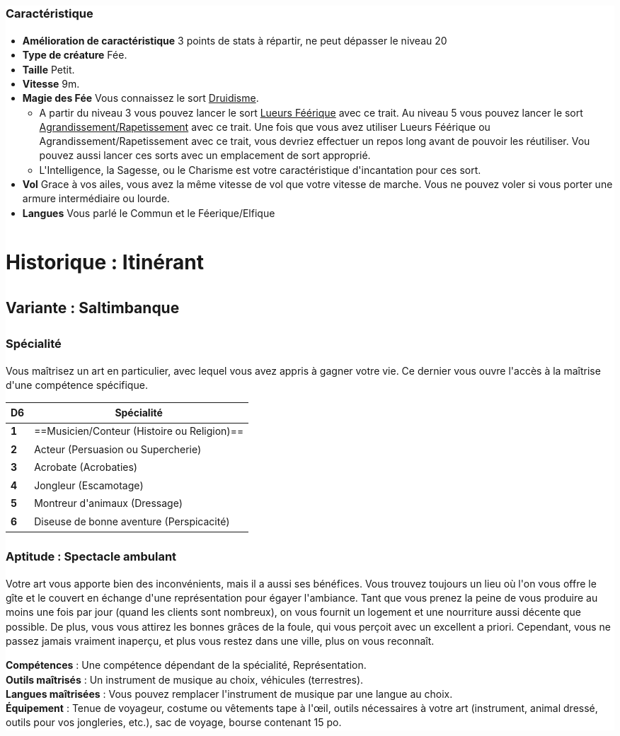 ### Caractéristique
- **Amélioration de caractéristique** 3 points de stats à répartir, ne peut dépasser le niveau 20
- **Type de créature** Fée.
- **Taille** Petit.
- **Vitesse** 9m.
- **Magie des Fée** Vous connaissez le sort [Druidisme](https://www.aidedd.org/dnd/sorts.php?vf=druidisme).
    - A partir du niveau 3 vous pouvez lancer le sort [Lueurs Féérique](https://www.aidedd.org/dnd/sorts.php?vf=lueurs-feeriques) avec ce trait. Au niveau 5 vous pouvez lancer le sort [Agrandissement/Rapetissement](https://www.aidedd.org/dnd/sorts.php?vf=agrandissement-rapetissement) avec ce trait. Une fois que vous avez utiliser Lueurs Féérique ou Agrandissement/Rapetissement avec ce trait, vous devriez effectuer un repos long avant de pouvoir les réutiliser. Vou pouvez aussi lancer ces sorts avec un emplacement de sort approprié.
    - L'Intelligence, la Sagesse, ou le Charisme est votre caractéristique d'incantation pour ces sort.
- **Vol** Grace à vos ailes, vous avez la même vitesse de vol que votre vitesse de marche. Vous ne pouvez voler si vous porter une armure intermédiaire ou lourde.
- **Langues** Vous parlé le Commun et le Féerique/Elfique
# Historique : Itinérant
## Variante : Saltimbanque
### Spécialité
Vous maîtrisez un art en particulier, avec lequel vous avez appris à gagner votre vie. Ce dernier vous ouvre l'accès à la maîtrise d'une compétence spécifique.

| D6    | Spécialité                                  |
| ----- | ------------------------------------------- |
| **1** | ==Musicien/Conteur (Histoire ou Religion)== |
| **2** | Acteur (Persuasion ou Supercherie)          |
| **3** | Acrobate (Acrobaties)                       |
| **4** | Jongleur (Escamotage)                       |
| **5** | Montreur d'animaux (Dressage)               |
| **6** | Diseuse de bonne aventure (Perspicacité)    |
### Aptitude : Spectacle ambulant
Votre art vous apporte bien des inconvénients, mais il a aussi ses bénéfices. Vous trouvez toujours un lieu où l'on vous offre le gîte et le couvert en échange d'une représentation pour égayer l'ambiance. Tant que vous prenez la peine de vous produire au moins une fois par jour (quand les clients sont nombreux), on vous fournit un logement et une nourriture aussi décente que possible. De plus, vous vous attirez les bonnes grâces de la foule, qui vous perçoit avec un excellent a priori. Cependant, vous ne passez jamais vraiment inaperçu, et plus vous restez dans une ville, plus on vous reconnaît.

**Compétences** : Une compétence dépendant de la spécialité, Représentation.  
**Outils maîtrisés** : Un instrument de musique au choix, véhicules (terrestres).  
**Langues maîtrisées** : Vous pouvez remplacer l'instrument de musique par une langue au choix.  
**Équipement** : Tenue de voyageur, costume ou vêtements tape à l'œil, outils nécessaires à votre art (instrument, animal dressé, outils pour vos jongleries, etc.), sac de voyage, bourse contenant 15 po.
